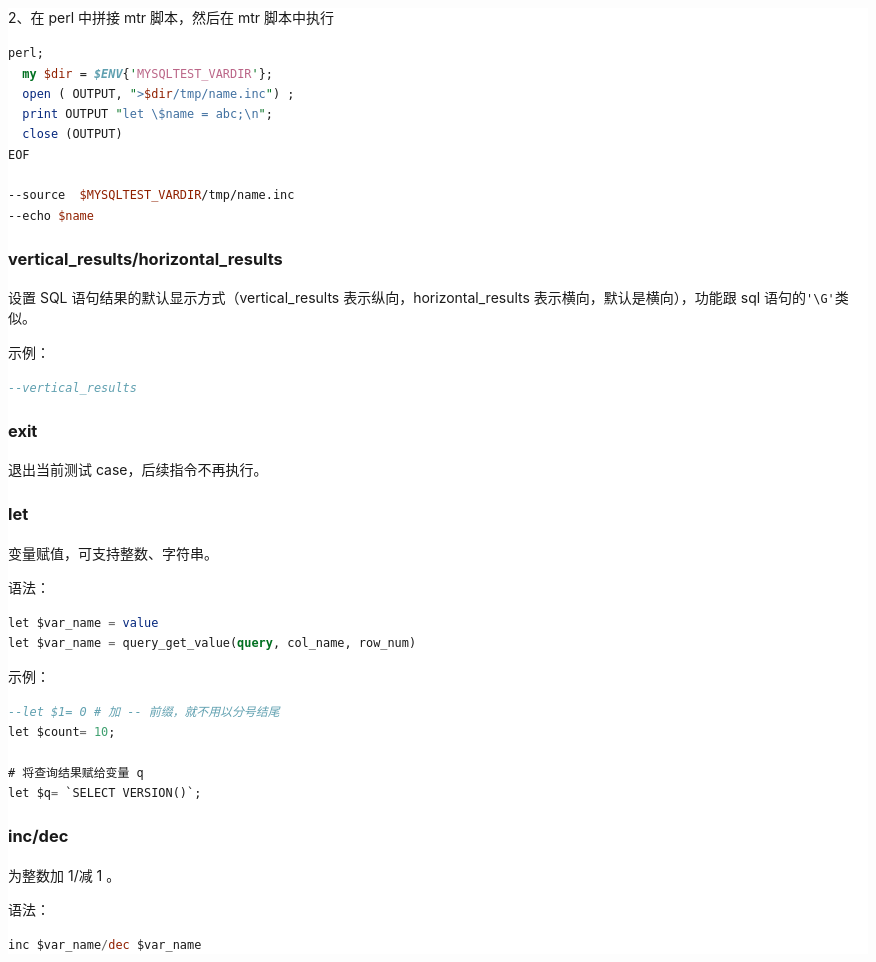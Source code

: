 2、在 perl 中拼接 mtr 脚本，然后在 mtr 脚本中执行

```perl
perl;
  my $dir = $ENV{'MYSQLTEST_VARDIR'};
  open ( OUTPUT, ">$dir/tmp/name.inc") ;
  print OUTPUT "let \$name = abc;\n";
  close (OUTPUT)
EOF

--source  $MYSQLTEST_VARDIR/tmp/name.inc
--echo $name
```

### vertical_results/horizontal_results &#x20;

设置 SQL 语句结果的默认显示方式（vertical_results 表示纵向，horizontal_results 表示横向，默认是横向），功能跟 sql 语句的`'\G'`类似。

示例：

```sql
--vertical_results
```

### exit

退出当前测试 case，后续指令不再执行。

### let

变量赋值，可支持整数、字符串。

语法：

```sql
let $var_name = value
let $var_name = query_get_value(query, col_name, row_num)

```

示例：

```sql
--let $1= 0 # 加 -- 前缀，就不用以分号结尾
let $count= 10;

# 将查询结果赋给变量 q
let $q= `SELECT VERSION()`;

```

### inc/dec&#x20;

为整数加 1/减 1 。

语法：

```sql
inc $var_name/dec $var_name
```
